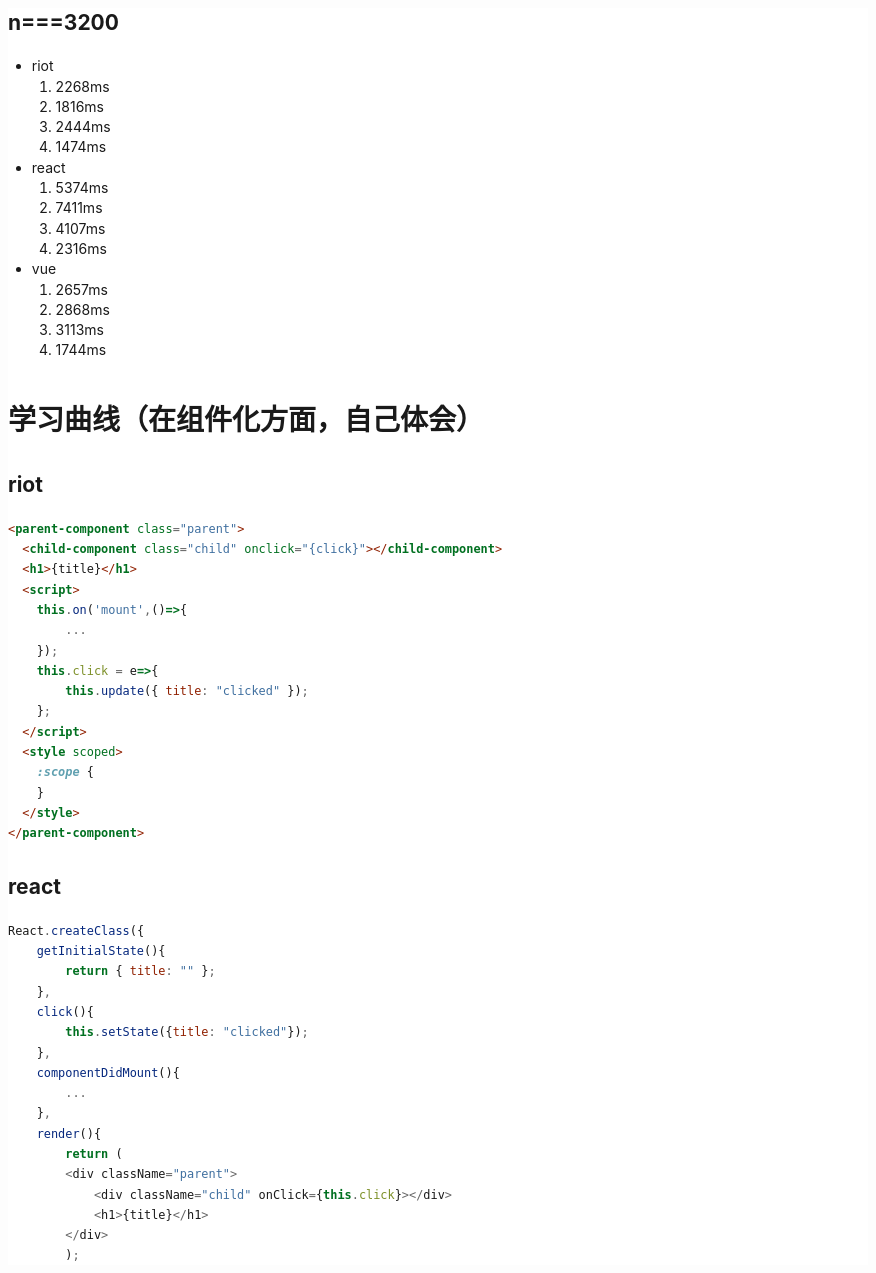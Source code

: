 
## n===3200

- riot
  1. 2268ms
  2. 1816ms
  3. 2444ms
  4. 1474ms
- react
  1. 5374ms
  2. 7411ms
  3. 4107ms
  4. 2316ms
- vue
  1. 2657ms
  2. 2868ms
  3. 3113ms
  4. 1744ms

# 学习曲线（在组件化方面，自己体会）

## riot

```html
<parent-component class="parent">
  <child-component class="child" onclick="{click}"></child-component>
  <h1>{title}</h1>
  <script>
    this.on('mount',()=>{
        ...
    });
    this.click = e=>{
        this.update({ title: "clicked" });
    };
  </script>
  <style scoped>
    :scope {
    }
  </style>
</parent-component>
```

## react

```javascript
React.createClass({
    getInitialState(){
        return { title: "" };
    },
    click(){
        this.setState({title: "clicked"});
    },
    componentDidMount(){
        ...
    },
    render(){
        return (
        <div className="parent">
            <div className="child" onClick={this.click}></div>
            <h1>{title}</h1>
        </div>
        );
```